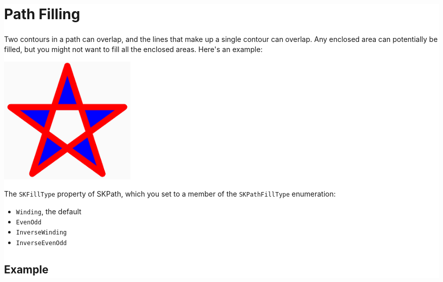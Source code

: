 # Path Filling

Two contours in a path can overlap, and the lines that make up a single contour can overlap. Any enclosed area can potentially be filled, but you might not want to fill all the enclosed areas. Here's an example:

<img src="../resources/filltypeexample.png" width=250>

The `SKFillType` property of SKPath, which you set to a member of the `SKPathFillType` enumeration:

- `Winding`, the default
- `EvenOdd`
- `InverseWinding`
- `InverseEvenOdd`

## Example
